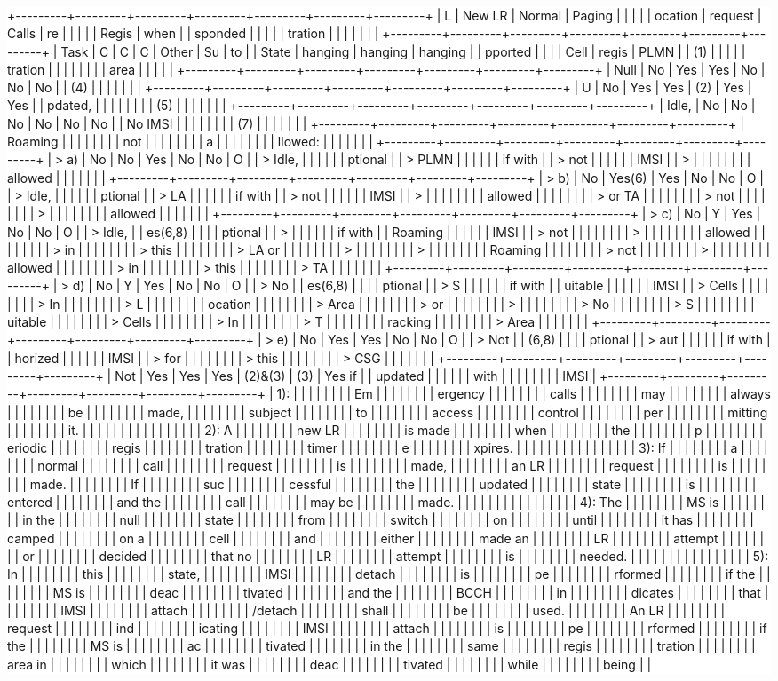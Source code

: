 +---------+---------+---------+---------+---------+---------+---------+ | L | New LR | Normal | Paging | | | | | ocation | request | Calls | re | | | | | Regis | when | | sponded | | | | | tration | | | | | | | +---------+---------+---------+---------+---------+---------+---------+ | Task | C | C | C | Other | Su | to | | State | hanging | hanging | hanging | | pported | | | | Cell | regis | PLMN | | (1) | | | | | tration | | | | | | | | area | | | | | +---------+---------+---------+---------+---------+---------+---------+ | Null | No | Yes | Yes | No | No | No | | (4) | | | | | | | +---------+---------+---------+---------+---------+---------+---------+ | U | No | Yes | Yes | (2) | Yes | Yes | | pdated, | | | | | | | | (5) | | | | | | | +---------+---------+---------+---------+---------+---------+---------+ | Idle, | No | No | No | No | No | No | | No IMSI | | | | | | | | (7) | | | | | | | +---------+---------+---------+---------+---------+---------+---------+ | Roaming | | | | | | | | not | | | | | | | | a | | | | | | | | llowed: | | | | | | | +---------+---------+---------+---------+---------+---------+---------+ | > a) | No | No | Yes | No | No | O | | > Idle, | | | | | | ptional | | > PLMN | | | | | | if with | | > not | | | | | | IMSI | | > | | | | | | | | allowed | | | | | | | +---------+---------+---------+---------+---------+---------+---------+ | > b) | No | Yes(6) | Yes | No | No | O | | > Idle, | | | | | | ptional | | > LA | | | | | | if with | | > not | | | | | | IMSI | | > | | | | | | | | allowed | | | | | | | | > or TA | | | | | | | | > not | | | | | | | | > | | | | | | | | allowed | | | | | | | +---------+---------+---------+---------+---------+---------+---------+ | > c) | No | Y | Yes | No | No | O | | > Idle, | | es(6,8) | | | | ptional | | > | | | | | | if with | | Roaming | | | | | | IMSI | | > not | | | | | | | | > | | | | | | | | allowed | | | | | | | | > in | | | | | | | | > this | | | | | | | | > LA or | | | | | | | | > | | | | | | | | > | | | | | | | | Roaming | | | | | | | | > not | | | | | | | | > | | | | | | | | allowed | | | | | | | | > in | | | | | | | | > this | | | | | | | | > TA | | | | | | | +---------+---------+---------+---------+---------+---------+---------+ | > d) | No | Y | Yes | No | No | O | | > No | | es(6,8) | | | | ptional | | > S | | | | | | if with | | uitable | | | | | | IMSI | | > Cells | | | | | | | | > In | | | | | | | | > L | | | | | | | | ocation | | | | | | | | > Area | | | | | | | | > or | | | | | | | | > | | | | | | | | > No | | | | | | | | > S | | | | | | | | uitable | | | | | | | | > Cells | | | | | | | | > In | | | | | | | | > T | | | | | | | | racking | | | | | | | | > Area | | | | | | | +---------+---------+---------+---------+---------+---------+---------+ | > e) | No | Yes | Yes | No | No | O | | > Not | | (6,8) | | | | ptional | | > aut | | | | | | if with | | horized | | | | | | IMSI | | > for | | | | | | | | > this | | | | | | | | > CSG | | | | | | | +---------+---------+---------+---------+---------+---------+---------+ | Not | Yes | Yes | Yes | (2)&(3) | (3) | Yes if | | updated | | | | | | with | | | | | | | | IMSI | +---------+---------+---------+---------+---------+---------+---------+ | 1): | | | | | | | | Em | | | | | | | | ergency | | | | | | | | calls | | | | | | | | may | | | | | | | | always | | | | | | | | be | | | | | | | | made, | | | | | | | | subject | | | | | | | | to | | | | | | | | access | | | | | | | | control | | | | | | | | per | | | | | | | | mitting | | | | | | | | it. | | | | | | | | | | | | | | | | 2): A | | | | | | | | new LR | | | | | | | | is made | | | | | | | | when | | | | | | | | the | | | | | | | | p | | | | | | | | eriodic | | | | | | | | regis | | | | | | | | tration | | | | | | | | timer | | | | | | | | e | | | | | | | | xpires. | | | | | | | | | | | | | | | | 3): If | | | | | | | | a | | | | | | | | normal | | | | | | | | call | | | | | | | | request | | | | | | | | is | | | | | | | | made, | | | | | | | | an LR | | | | | | | | request | | | | | | | | is | | | | | | | | made. | | | | | | | | If | | | | | | | | suc | | | | | | | | cessful | | | | | | | | the | | | | | | | | updated | | | | | | | | state | | | | | | | | is | | | | | | | | entered | | | | | | | | and the | | | | | | | | call | | | | | | | | may be | | | | | | | | made. | | | | | | | | | | | | | | | | 4): The | | | | | | | | MS is | | | | | | | | in the | | | | | | | | null | | | | | | | | state | | | | | | | | from | | | | | | | | switch | | | | | | | | on | | | | | | | | until | | | | | | | | it has | | | | | | | | camped | | | | | | | | on a | | | | | | | | cell | | | | | | | | and | | | | | | | | either | | | | | | | | made an | | | | | | | | LR | | | | | | | | attempt | | | | | | | | or | | | | | | | | decided | | | | | | | | that no | | | | | | | | LR | | | | | | | | attempt | | | | | | | | is | | | | | | | | needed. | | | | | | | | | | | | | | | | 5): In | | | | | | | | this | | | | | | | | state, | | | | | | | | IMSI | | | | | | | | detach | | | | | | | | is | | | | | | | | pe | | | | | | | | rformed | | | | | | | | if the | | | | | | | | MS is | | | | | | | | deac | | | | | | | | tivated | | | | | | | | and the | | | | | | | | BCCH | | | | | | | | in | | | | | | | | dicates | | | | | | | | that | | | | | | | | IMSI | | | | | | | | attach | | | | | | | | /detach | | | | | | | | shall | | | | | | | | be | | | | | | | | used. | | | | | | | | An LR | | | | | | | | request | | | | | | | | ind | | | | | | | | icating | | | | | | | | IMSI | | | | | | | | attach | | | | | | | | is | | | | | | | | pe | | | | | | | | rformed | | | | | | | | if the | | | | | | | | MS is | | | | | | | | ac | | | | | | | | tivated | | | | | | | | in the | | | | | | | | same | | | | | | | | regis | | | | | | | | tration | | | | | | | | area in | | | | | | | | which | | | | | | | | it was | | | | | | | | deac | | | | | | | | tivated | | | | | | | | while | | | | | | | | being | |